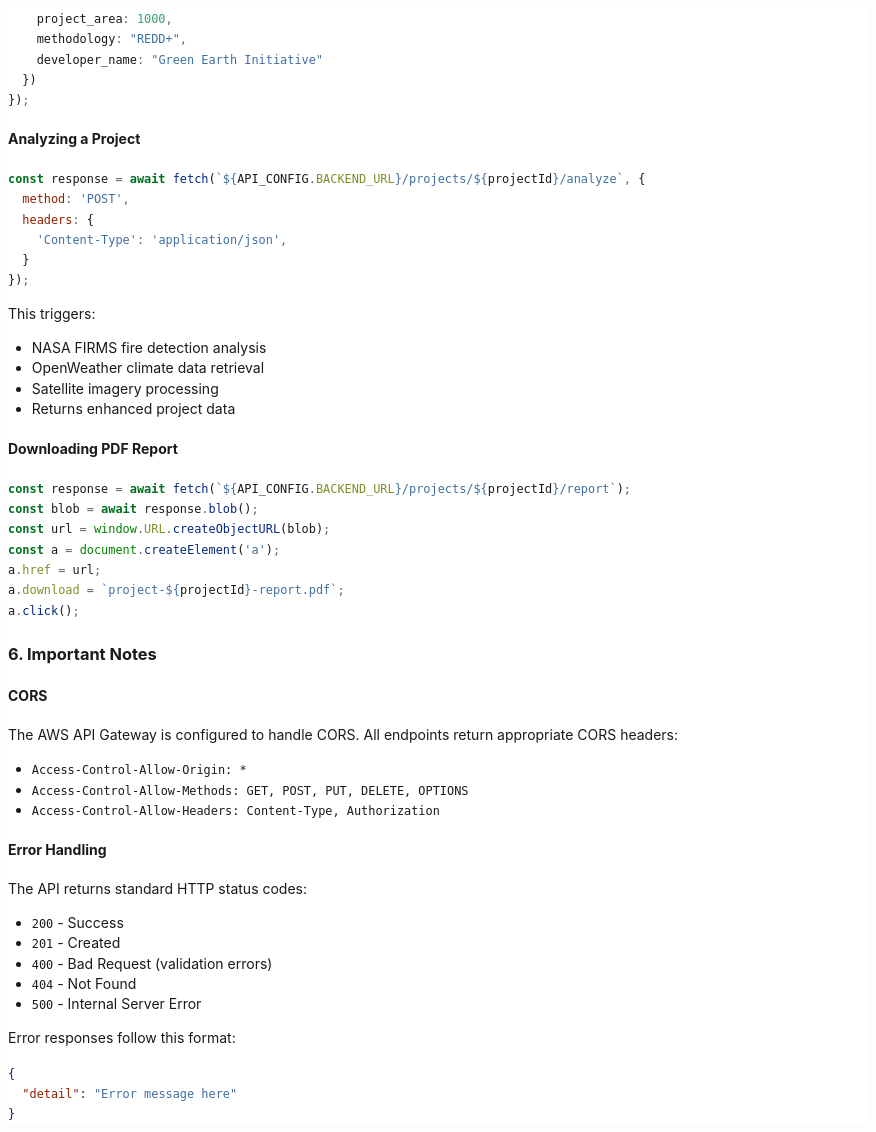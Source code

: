 ```javascript
    project_area: 1000,
    methodology: "REDD+",
    developer_name: "Green Earth Initiative"
  })
});
```

#### Analyzing a Project
```javascript
const response = await fetch(`${API_CONFIG.BACKEND_URL}/projects/${projectId}/analyze`, {
  method: 'POST',
  headers: {
    'Content-Type': 'application/json',
  }
});
```

This triggers:
- NASA FIRMS fire detection analysis
- OpenWeather climate data retrieval
- Satellite imagery processing
- Returns enhanced project data

#### Downloading PDF Report
```javascript
const response = await fetch(`${API_CONFIG.BACKEND_URL}/projects/${projectId}/report`);
const blob = await response.blob();
const url = window.URL.createObjectURL(blob);
const a = document.createElement('a');
a.href = url;
a.download = `project-${projectId}-report.pdf`;
a.click();
```

### 6. Important Notes

#### CORS
The AWS API Gateway is configured to handle CORS. All endpoints return appropriate CORS headers:
- `Access-Control-Allow-Origin: *`
- `Access-Control-Allow-Methods: GET, POST, PUT, DELETE, OPTIONS`
- `Access-Control-Allow-Headers: Content-Type, Authorization`

#### Error Handling
The API returns standard HTTP status codes:
- `200` - Success
- `201` - Created
- `400` - Bad Request (validation errors)
- `404` - Not Found
- `500` - Internal Server Error

Error responses follow this format:
```json
{
  "detail": "Error message here"
}
```
